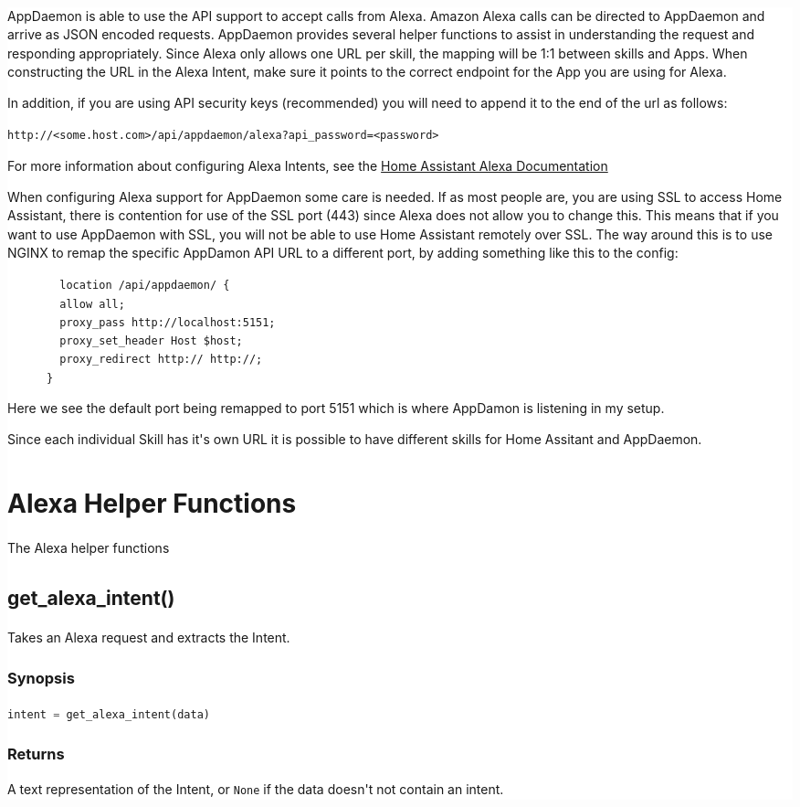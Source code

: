 AppDaemon is able to use the API support to accept calls from Alexa. Amazon Alexa calls can be directed to AppDaemon and arrive as JSON encoded requests. AppDaemon provides several helper functions to assist in understanding the request and responding appropriately.
Since Alexa only allows one URL per skill, the mapping will be 1:1 between skills and Apps. When constructing the URL in the Alexa Intent, make sure it points to the correct endpoint for the App you are using for Alexa.

In addition, if you are using API security keys (recommended) you will need to append it to the end of the url as follows:

```
http://<some.host.com>/api/appdaemon/alexa?api_password=<password>
```

For more information about configuring Alexa Intents, see the [Home Assistant Alexa Documentation](https://home-assistant.io/components/alexa/)

When configuring Alexa support for AppDaemon some care is needed. If as most people are, you are using SSL to access Home Assistant, there is contention for use of the SSL port (443) since Alexa does not allow you to change this. This means that if you want to use AppDaemon with SSL, you will not be able to use Home Assistant remotely over SSL. The way around this is to use NGINX to remap the specific AppDamon API URL to a different port, by adding something like this to the config:

```
        location /api/appdaemon/ {
        allow all;
        proxy_pass http://localhost:5151;
        proxy_set_header Host $host;
        proxy_redirect http:// http://;
      }
```

Here we see the default port being remapped to port 5151 which is where AppDamon is listening in my setup.

Since each individual Skill has it's own URL it is possible to have different skills for Home Assitant and AppDaemon.

# Alexa Helper Functions

The Alexa helper functions

## get_alexa_intent()

Takes an Alexa request and extracts the Intent.

### Synopsis

```python
intent = get_alexa_intent(data)
```

### Returns

A text representation of the Intent, or `None` if the data doesn't not contain an intent.
